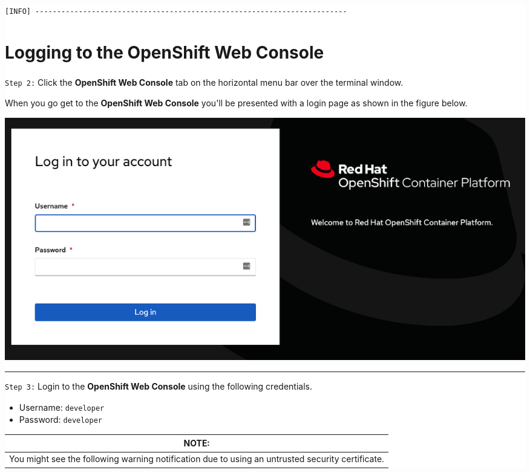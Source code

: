 ```
[INFO] ------------------------------------------------------------------------
```

# Logging to the OpenShift Web Console

`Step 2:` Click the **OpenShift Web Console** tab on the horizontal menu bar over the terminal window.

When you go get to the **OpenShift Web Console** you'll be presented with a login page as shown in the figure below.

![Web Console](../assets/web-console-login.png)

----
`Step 3:`  Login to the **OpenShift Web Console** using the following credentials.

* Username: `developer`
* Password: `developer`

|NOTE:|
|----|
|You might see the following warning notification due to using an untrusted security certificate.